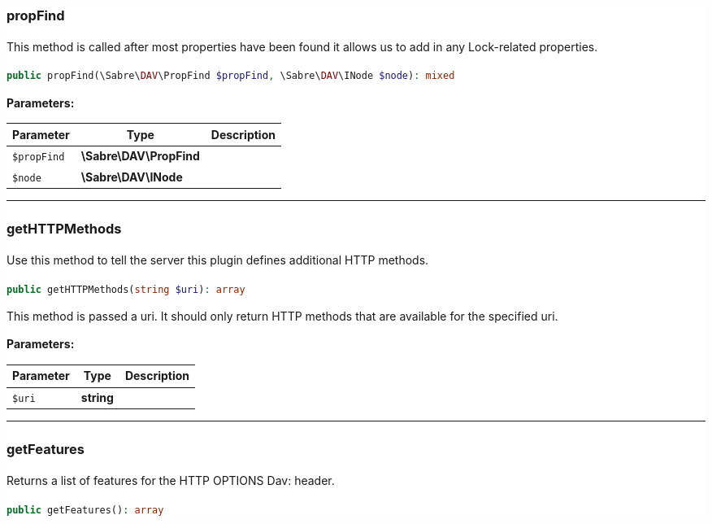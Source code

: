 ### propFind

This method is called after most properties have been found
it allows us to add in any Lock-related properties.

```php
public propFind(\Sabre\DAV\PropFind $propFind, \Sabre\DAV\INode $node): mixed
```








**Parameters:**

| Parameter | Type | Description |
|-----------|------|-------------|
| `$propFind` | **\Sabre\DAV\PropFind** |  |
| `$node` | **\Sabre\DAV\INode** |  |





***

### getHTTPMethods

Use this method to tell the server this plugin defines additional
HTTP methods.

```php
public getHTTPMethods(string $uri): array
```

This method is passed a uri. It should only return HTTP methods that are
available for the specified uri.






**Parameters:**

| Parameter | Type | Description |
|-----------|------|-------------|
| `$uri` | **string** |  |





***

### getFeatures

Returns a list of features for the HTTP OPTIONS Dav: header.

```php
public getFeatures(): array
```
